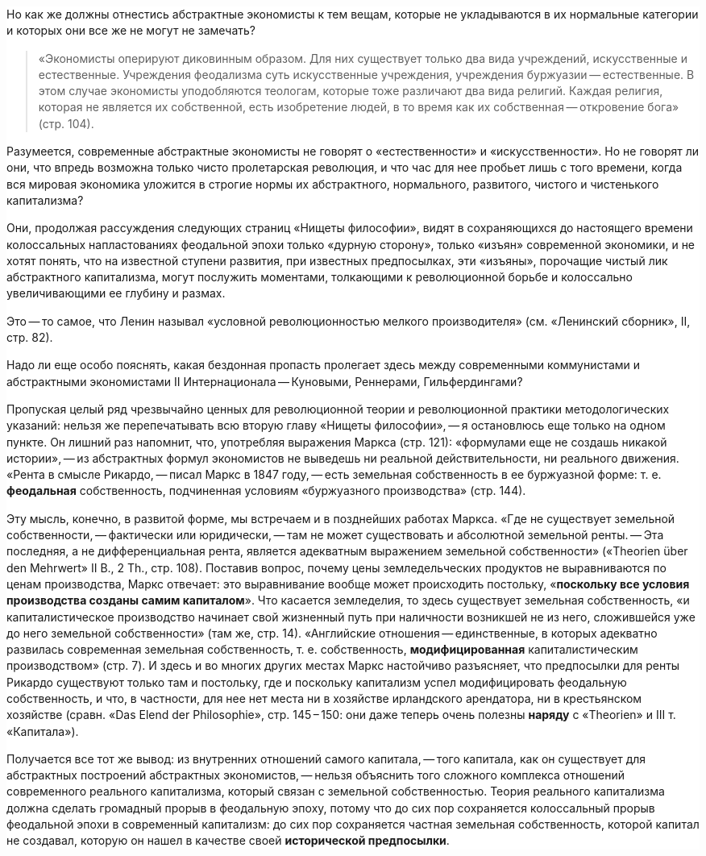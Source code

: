 Но как же должны отнестись абстрактные экономисты к тем вещам, которые не укладываются в их нормальные категории и которых они все же не могут не замечать?

> «Экономисты оперируют диковинным образом. Для них существует только два вида учреждений, искусственные и естественные. Учреждения феодализма суть искусственные учреждения, учреждения буржуазии — естественные. В этом случае экономисты уподобляются теологам, которые тоже различают два вида религий. Каждая религия, которая не является их собственной, есть изобретение людей, в то время как их собственная — откровение бога» (стр. 104).

Разумеется, современные абстрактные экономисты не говорят о «естественности» и «искусственности». Но не говорят ли они, что впредь возможна только чисто пролетарская революция, и что час для нее пробьет лишь с того времени, когда вся мировая экономика уложится в строгие нормы их абстрактного, нормального, развитого, чистого и чистенького капитализма?

Они, продолжая рассуждения следующих страниц «Нищеты философии», видят в сохраняющихся до настоящего времени колоссальных напластованиях феодальной эпохи только «дурную сторону», только «изъян» современной экономики, и не хотят понять, что на известной ступени развития, при известных предпосылках, эти «изъяны», порочащие чистый лик абстрактного капитализма, могут послужить моментами, толкающими к революционной борьбе и колоссально увеличивающими ее глубину и размах.

Это — то самое, что Ленин называл «условной революционностью мелкого производителя» (см. «Ленинский сборник», II, стр. 82).

Надо ли еще особо пояснять, какая бездонная пропасть пролегает здесь между современными коммунистами и абстрактными экономистами II Интернационала — Куновыми, Реннерами, Гильфердингами?

Пропуская целый ряд чрезвычайно ценных для революционной теории и революционной практики методологических указаний: нельзя же перепечатывать всю вторую главу «Нищеты философии», — я остановлюсь еще только на одном пункте. Он лишний раз напомнит, что, употребляя выражения Маркса (стр. 121): «формулами еще не создашь никакой истории», — из абстрактных формул экономистов не выведешь ни реальной действительности, ни реального движения. «Рента в смысле Рикардо, — писал Маркс в 1847 году, — есть земельная собственность в ее буржуазной форме: т. е. **феодальная** собственность, подчиненная условиям «буржуазного производства» (стр. 144).

Эту мысль, конечно, в развитой форме, мы встречаем и в позднейших работах Маркса. «Где не существует земельной собственности, — фактически или юридически, — там не может существовать и абсолютной земельной ренты. — Эта последняя, а не дифференциальная рента, является адекватным выражением земельной собственности» («Theorien über den Mehrwert» II В., 2 Th., стр. 108). Поставив вопрос, почему цены земледельческих продуктов не выравниваются по ценам производства, Маркс отвечает: это выравнивание вообще может происходить постольку, «**поскольку все условия производства созданы самим капиталом**». Что касается земледелия, то здесь существует земельная собственность, «и капиталистическое производство начинает свой жизненный путь при наличности возникшей не из него, сложившейся уже до него земельной собственности» (там же, стр. 14). «Английские отношения — единственные, в которых адекватно развилась современная земельная собственность, т. е. собственность, **модифицированная** капиталистическим производством» (стр. 7). И здесь и во многих других местах Маркс настойчиво разъясняет, что предпосылки для ренты Рикардо существуют только там и постольку, где и поскольку капитализм успел модифицировать феодальную собственность, и что, в частности, для нее нет места ни в хозяйстве ирландского арендатора, ни в крестьянском хозяйстве (сравн. «Das Elend der Philosophie», стр. 145 – 150: они даже теперь очень полезны **наряду** с «Theorien» и III т. «Капитала»).

Получается все тот же вывод: из внутренних отношений самого капитала, — того капитала, как он существует для абстрактных построений абстрактных экономистов, — нельзя объяснить того сложного комплекса отношений современного реального капитализма, который связан с земельной собственностью. Теория реального капитализма должна сделать громадный прорыв в феодальную эпоху, потому что до сих пор сохраняется колоссальный прорыв феодальной эпохи в современный капитализм: до сих пор сохраняется частная земельная собственность, которой капитал не создавал, которую он нашел в качестве своей **исторической предпосылки**.
